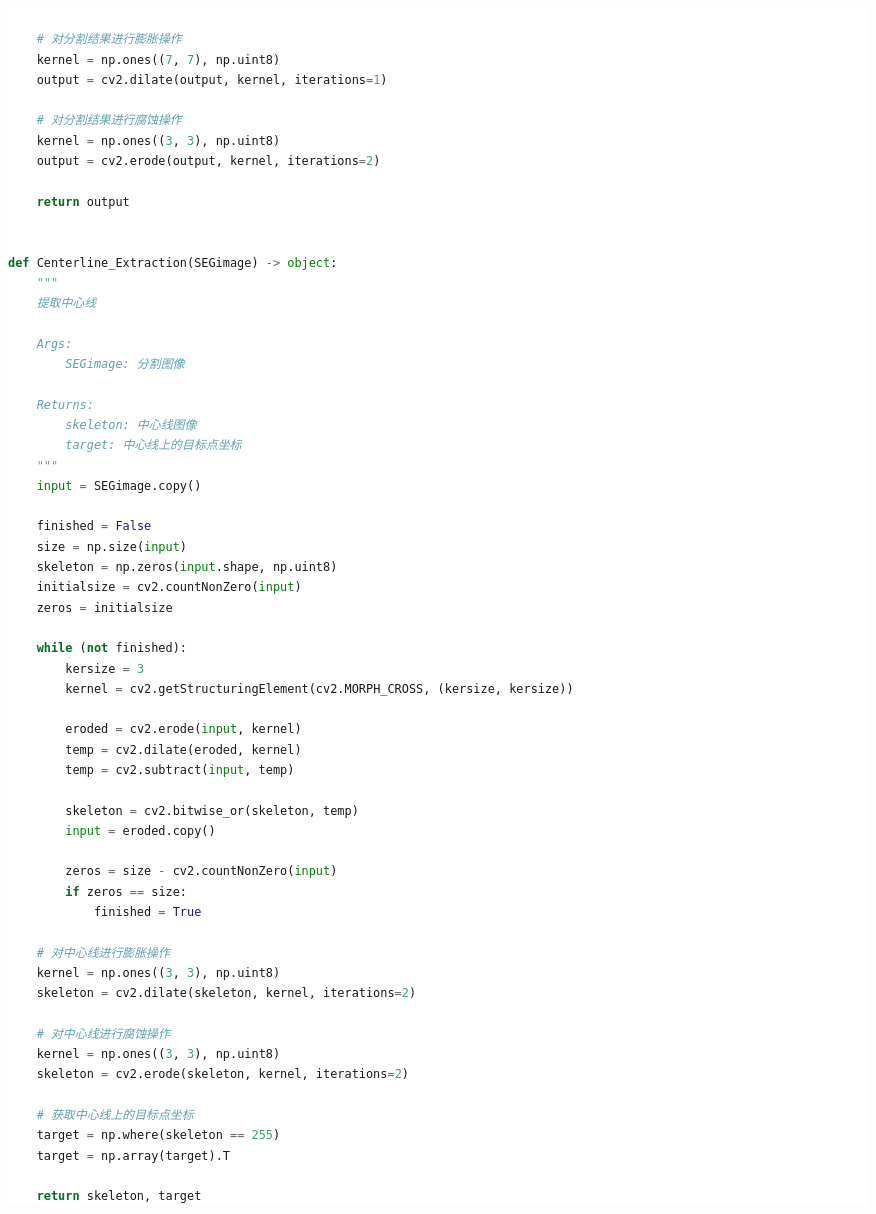 ``` python

    # 对分割结果进行膨胀操作
    kernel = np.ones((7, 7), np.uint8)
    output = cv2.dilate(output, kernel, iterations=1)

    # 对分割结果进行腐蚀操作
    kernel = np.ones((3, 3), np.uint8)
    output = cv2.erode(output, kernel, iterations=2)

    return output


def Centerline_Extraction(SEGimage) -> object:
    """
    提取中心线

    Args:
        SEGimage: 分割图像

    Returns:
        skeleton: 中心线图像
        target: 中心线上的目标点坐标
    """
    input = SEGimage.copy()

    finished = False
    size = np.size(input)
    skeleton = np.zeros(input.shape, np.uint8)
    initialsize = cv2.countNonZero(input)
    zeros = initialsize

    while (not finished):
        kersize = 3
        kernel = cv2.getStructuringElement(cv2.MORPH_CROSS, (kersize, kersize))

        eroded = cv2.erode(input, kernel)
        temp = cv2.dilate(eroded, kernel)
        temp = cv2.subtract(input, temp)

        skeleton = cv2.bitwise_or(skeleton, temp)
        input = eroded.copy()

        zeros = size - cv2.countNonZero(input)
        if zeros == size:
            finished = True

    # 对中心线进行膨胀操作
    kernel = np.ones((3, 3), np.uint8)
    skeleton = cv2.dilate(skeleton, kernel, iterations=2)

    # 对中心线进行腐蚀操作
    kernel = np.ones((3, 3), np.uint8)
    skeleton = cv2.erode(skeleton, kernel, iterations=2)

    # 获取中心线上的目标点坐标
    target = np.where(skeleton == 255)
    target = np.array(target).T

    return skeleton, target


```

